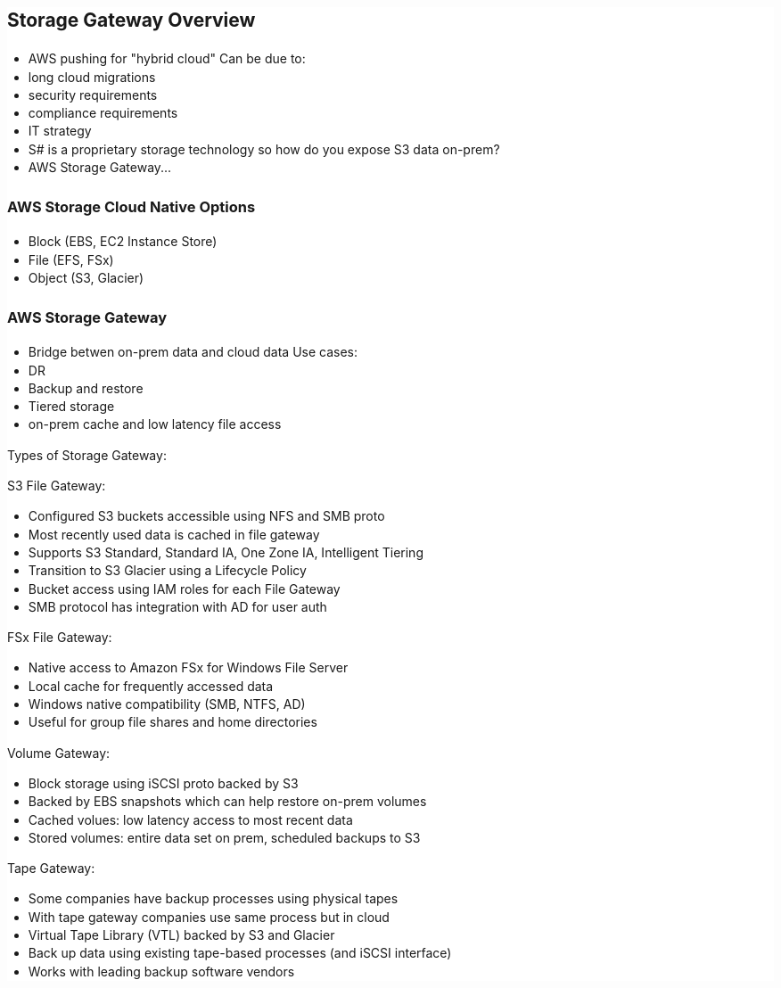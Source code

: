 ## Storage Gateway Overview
- AWS pushing for "hybrid cloud"
Can be due to:
- long cloud migrations
- security requirements
- compliance requirements
- IT strategy
- S# is a proprietary storage technology so how do you expose S3 data on-prem?
- AWS Storage Gateway...

### AWS Storage Cloud Native Options
- Block (EBS, EC2 Instance Store)
- File (EFS, FSx)
- Object (S3, Glacier)

### AWS Storage Gateway
- Bridge betwen on-prem data and cloud data
Use cases:
- DR
- Backup and restore
- Tiered storage
- on-prem cache and low latency file access

Types of Storage Gateway:

S3 File Gateway:
- Configured S3 buckets accessible using NFS and SMB proto
- Most recently used data is cached in file gateway
- Supports S3 Standard, Standard IA, One Zone IA, Intelligent Tiering
- Transition to S3 Glacier using a Lifecycle Policy
- Bucket access using IAM roles for each File Gateway
- SMB protocol has integration with AD for user auth

FSx File Gateway:
- Native access to Amazon FSx for Windows File Server
- Local cache for frequently accessed data
- Windows native compatibility (SMB, NTFS, AD)
- Useful for group file shares and home directories

Volume Gateway:
- Block storage using iSCSI proto backed by S3
- Backed by EBS snapshots which can help restore on-prem volumes
- Cached volues: low latency access to most recent data
- Stored volumes: entire data set on prem, scheduled backups to S3

Tape Gateway:
- Some companies have backup processes using physical tapes
- With tape gateway companies use same process but in cloud
- Virtual Tape Library (VTL) backed by S3 and Glacier
- Back up data using existing tape-based processes (and iSCSI interface)
- Works with leading backup software vendors
